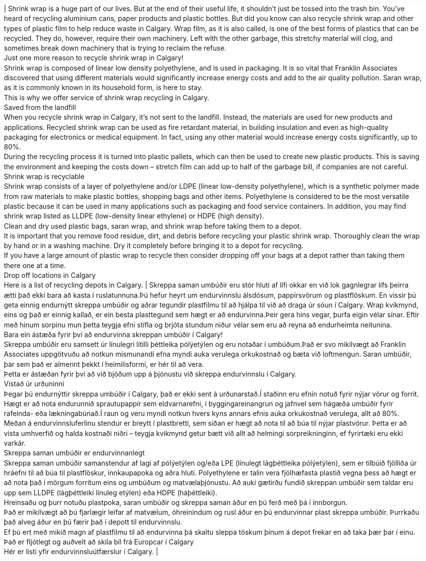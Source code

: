 | Shrink wrap is a huge part of our lives. But at the end of their useful life, it shouldn’t just be tossed into the trash bin. You’ve heard of recycling aluminium cans, paper products and plastic bottles. But did you know can also recycle shrink wrap and other types of plastic film to help reduce waste in Calgary. Wrap film, as it is also called, is one of the best forms of plastics that can be recycled. They do, however, require their own machinery. Left with the other garbage, this stretchy material will clog, and sometimes break down machinery that is trying to reclaim the refuse.<br/>Just one more reason to recycle shrink wrap in Calgary!<br/>Shrink wrap is composed of linear low density polyethylene, and is used in packaging. It is so vital that Franklin Associates discovered that using different materials would significantly increase energy costs and add to the air quality pollution. Saran wrap, as it is commonly known in its household form, is here to stay.<br/>This is why we offer service of shrink wrap recycling in Calgary.<br/>Saved from the landfill<br/>When you recycle shrink wrap in Calgary, it’s not sent to the landfill. Instead, the materials are used for new products and applications. Recycled shrink wrap can be used as fire retardant material, in building insulation and even as high-quality packaging for electronics or medical equipment. In fact, using any other material would increase energy costs significantly, up to 80%.<br/>During the recycling process it is turned into plastic pallets, which can then be used to create new plastic products. This is saving the environment and keeping the costs down – stretch film can add up to half of the garbage bill, if companies are not careful.<br/>Shrink wrap is recyclable<br/>Shrink wrap consists of a layer of polyethylene and/or LDPE (linear low-density polyethylene), which is a synthetic polymer made from raw materials to make plastic bottles, shopping bags and other items. Polyethylene is considered to be the most versatile plastic because it can be used in many applications such as packaging and food service containers. In addition, you may find shrink wrap listed as LLDPE (low-density linear ethylene) or HDPE (high density).<br/>Clean and dry used plastic bags, saran wrap, and shrink wrap before taking them to a depot.<br/>It is important that you remove food residue, dirt, and debris before recycling your plastic shrink wrap. Thoroughly clean the wrap by hand or in a washing machine. Dry it completely before bringing it to a depot for recycling.<br/>If you have a large amount of plastic wrap to recycle then consider dropping off your bags at a depot rather than taking them there one at a time.<br/>Drop off locations in Calgary<br/>Here is a list of recycling depots in Calgary. | Skreppa saman umbúðir eru stór hluti af lífi okkar en við lok gagnlegrar lífs þeirra ætti það ekki bara að kasta í ruslatunnuna.Þú hefur heyrt um endurvinnslu álsdósum, pappírsvörum og plastflöskum. En vissir þú geta einnig endurnýtt skreppa umbúðir og aðrar tegundir plastfilmu til að hjálpa til við að draga úr sóun í Calgary. Wrap kvikmynd, eins og það er einnig kallað, er ein besta plasttegund sem hægt er að endurvinna.Þeir gera hins vegar, þurfa eigin vélar sínar. Eftir með hinum sorpinu mun þetta teygja efni stífla og brjóta stundum niður vélar sem eru að reyna að endurheimta neitunina.<br/>Bara ein ástæða fyrir því að endurvinna skreppan umbúðir í Calgary!<br/>Skreppa umbúðir eru samsett úr línulegri lítilli þéttleika pólýetýlen og eru notaðar í umbúðum.Það er svo mikilvægt að Franklin Associates uppgötvuðu að notkun mismunandi efna myndi auka verulega orkukostnað og bæta við loftmengun. Saran umbúðir, þar sem það er almennt þekkt í heimilisformi, er hér til að vera.<br/>Þetta er ástæðan fyrir því að við bjóðum upp á þjónustu við skreppa endurvinnslu í Calgary.<br/>Vistað úr urðuninni<br/>Þegar þú endurnýttir skreppa umbúðir í Calgary, það er ekki sent á urðunarstað.Í staðinn eru efnin notuð fyrir nýjar vörur og forrit. Hægt er að nota endurunnið sprautupappír sem eldvarnarefni, í byggingareinangrun og jafnvel sem hágæða umbúðir fyrir rafeinda- eða lækningabúnað.Í raun og veru myndi notkun hvers kyns annars efnis auka orkukostnað verulega, allt að 80%.<br/>Meðan á endurvinnsluferlinu stendur er breytt í plastbretti, sem síðan er hægt að nota til að búa til nýjar plastvörur. Þetta er að vista umhverfið og halda kostnaði niðri – teygja kvikmynd getur bætt við allt að helmingi sorpreikninginn, ef fyrirtæki eru ekki varkár.<br/>Skreppa saman umbúðir er endurvinnanlegt<br/>Skreppa saman umbúðir samanstendur af lagi af pólýetýlen og/eða LPE (línulegt lágþéttleika pólýetýlen), sem er tilbúið fjölliða úr hráefni til að búa til plastflöskur, innkaupapoka og aðra hluti. Polyethylene er talin vera fjölhæfasta plastið vegna þess að hægt er að nota það í mörgum forritum eins og umbúðum og matvælaþjónustu. Að auki gætirðu fundið skreppan umbúðir sem taldar eru upp sem LLDPE (lágþéttleiki línuleg etýlen) eða HDPE (háþéttleiki).<br/>Hreinsaðu og þurr notuðu plastpoka, saran umbúðir og skreppa saman áður en þú ferð með þá í innborgun.<br/>Það er mikilvægt að þú fjarlægir leifar af matvælum, óhreinindum og rusl áður en þú endurvinnar plast skreppa umbúðir. Þurrkaðu það alveg áður en þú færir það í depott til endurvinnslu.<br/>Ef þú ert með mikið magn af plastfilmu til að endurvinna þá skaltu sleppa töskum þínum á depot frekar en að taka þær þar í einu.<br/>Það er fljótlegt og auðvelt að skila bíl frá Europcar í Calgary<br/>Hér er listi yfir endurvinnsluútfærslur í Calgary. |